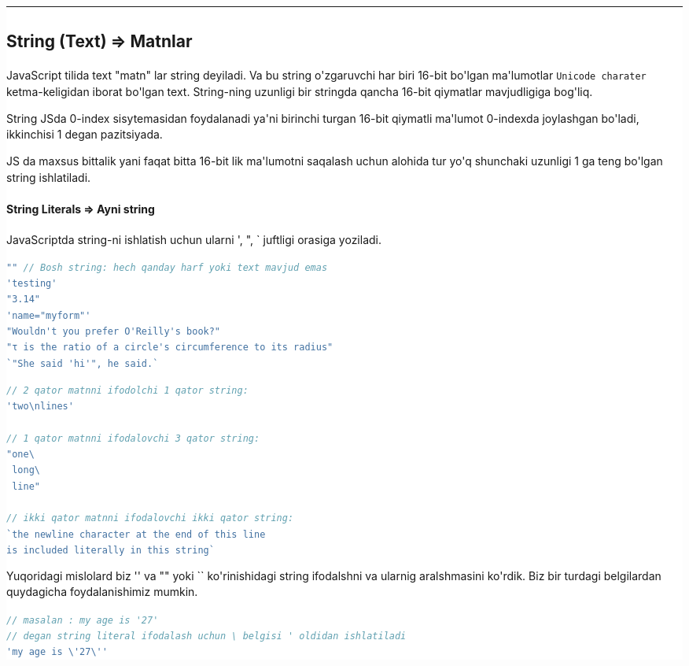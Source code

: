 
---



## String (Text) => Matnlar

JavaScript tilida text "matn" lar string deyiladi. Va bu string o'zgaruvchi har biri 16-bit bo'lgan ma'lumotlar `Unicode charater` ketma-keligidan iborat bo'lgan text. String-ning uzunligi bir stringda qancha 16-bit qiymatlar mavjudligiga bog'liq.

String JSda 0-index sisytemasidan foydalanadi ya'ni birinchi turgan 16-bit qiymatli ma'lumot 0-indexda joylashgan bo'ladi, ikkinchisi 1 degan pazitsiyada.

JS da maxsus bittalik yani faqat bitta 16-bit lik ma'lumotni saqalash uchun alohida tur yo'q shunchaki uzunligi 1 ga teng bo'lgan string ishlatiladi.


#### String Literals => Ayni string

JavaScriptda string-ni ishlatish uchun ularni ', ", ` juftligi orasiga yoziladi.

```javascript
"" // Bosh string: hech qanday harf yoki text mavjud emas
'testing'
"3.14"
'name="myform"'
"Wouldn't you prefer O'Reilly's book?"
"τ is the ratio of a circle's circumference to its radius"
`"She said 'hi'", he said.`
```

```javascript
// 2 qator matnni ifodolchi 1 qator string:
'two\nlines'

// 1 qator matnni ifodalovchi 3 qator string:
"one\
 long\
 line"

// ikki qator matnni ifodalovchi ikki qator string:
`the newline character at the end of this line
is included literally in this string`

```

Yuqoridagi mislolard biz 
'' va "" yoki `` ko'rinishidagi string ifodalshni va ularnig aralshmasini ko'rdik. Biz bir turdagi belgilardan quydagicha foydalanishimiz mumkin.
```javascript
// masalan : my age is '27'  
// degan string literal ifodalash uchun \ belgisi ' oldidan ishlatiladi
'my age is \'27\''

```
